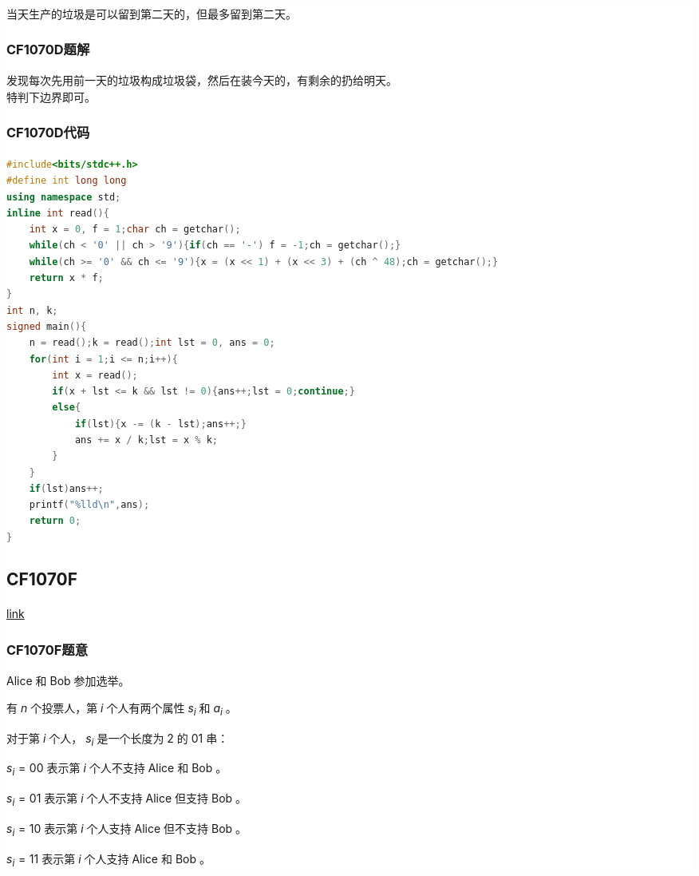 当天生产的垃圾是可以留到第二天的，但最多留到第二天。

### CF1070D题解

发现每次先用前一天的垃圾构成垃圾袋，然后在装今天的，有剩余的扔给明天。  
特判下边界即可。

### CF1070D代码

~~~cpp
#include<bits/stdc++.h>
#define int long long
using namespace std;
inline int read(){
    int x = 0, f = 1;char ch = getchar();
    while(ch < '0' || ch > '9'){if(ch == '-') f = -1;ch = getchar();}
    while(ch >= '0' && ch <= '9'){x = (x << 1) + (x << 3) + (ch ^ 48);ch = getchar();}
    return x * f;
}
int n, k;
signed main(){
    n = read();k = read();int lst = 0, ans = 0;
    for(int i = 1;i <= n;i++){
        int x = read();
        if(x + lst <= k && lst != 0){ans++;lst = 0;continue;}
        else{
            if(lst){x -= (k - lst);ans++;}
            ans += x / k;lst = x % k;
        }
    }
    if(lst)ans++;
    printf("%lld\n",ans);
    return 0;
}
~~~

## CF1070F

[link](https://codeforces.com/problemset/problem/1070/F)

### CF1070F题意

Alice 和 Bob 参加选举。

有 $n$ 个投票人，第 $i$ 个人有两个属性 $s_i$ 和 $a_i$ 。

对于第 $i$ 个人， $s_i$ 是一个长度为 $2$ 的 $01$ 串：

$s_i=00$ 表示第 $i$ 个人不支持 Alice 和 Bob 。

$s_i=01$ 表示第 $i$ 个人不支持 Alice 但支持 Bob 。

$s_i=10$ 表示第 $i$ 个人支持 Alice 但不支持 Bob 。

$s_i=11$ 表示第 $i$ 个人支持 Alice 和 Bob 。
